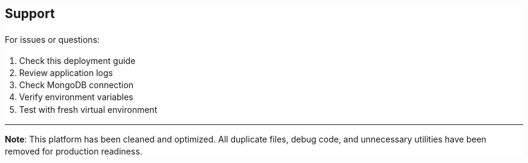 ## Support

For issues or questions:
1. Check this deployment guide
2. Review application logs
3. Check MongoDB connection
4. Verify environment variables
5. Test with fresh virtual environment

---

**Note**: This platform has been cleaned and optimized. All duplicate files, debug code, and unnecessary utilities have been removed for production readiness.